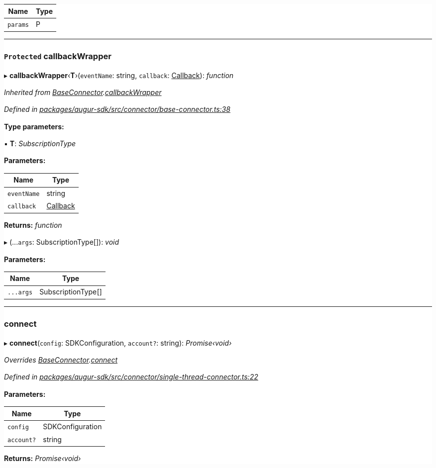 Name | Type |
------ | ------ |
`params` | P |

___

### `Protected` callbackWrapper

▸ **callbackWrapper**‹**T**›(`eventName`: string, `callback`: [Callback](../modules/_augur_sdk_src_events_.md#callback)): *function*

*Inherited from [BaseConnector](_augur_sdk_src_connector_base_connector_.baseconnector.md).[callbackWrapper](_augur_sdk_src_connector_base_connector_.baseconnector.md#protected-callbackwrapper)*

*Defined in [packages/augur-sdk/src/connector/base-connector.ts:38](https://github.com/AugurProject/augur/blob/88b6e76efb/packages/augur-sdk/src/connector/base-connector.ts#L38)*

**Type parameters:**

▪ **T**: *SubscriptionType*

**Parameters:**

Name | Type |
------ | ------ |
`eventName` | string |
`callback` | [Callback](../modules/_augur_sdk_src_events_.md#callback) |

**Returns:** *function*

▸ (...`args`: SubscriptionType[]): *void*

**Parameters:**

Name | Type |
------ | ------ |
`...args` | SubscriptionType[] |

___

###  connect

▸ **connect**(`config`: SDKConfiguration, `account?`: string): *Promise‹void›*

*Overrides [BaseConnector](_augur_sdk_src_connector_base_connector_.baseconnector.md).[connect](_augur_sdk_src_connector_base_connector_.baseconnector.md#abstract-connect)*

*Defined in [packages/augur-sdk/src/connector/single-thread-connector.ts:22](https://github.com/AugurProject/augur/blob/88b6e76efb/packages/augur-sdk/src/connector/single-thread-connector.ts#L22)*

**Parameters:**

Name | Type |
------ | ------ |
`config` | SDKConfiguration |
`account?` | string |

**Returns:** *Promise‹void›*
